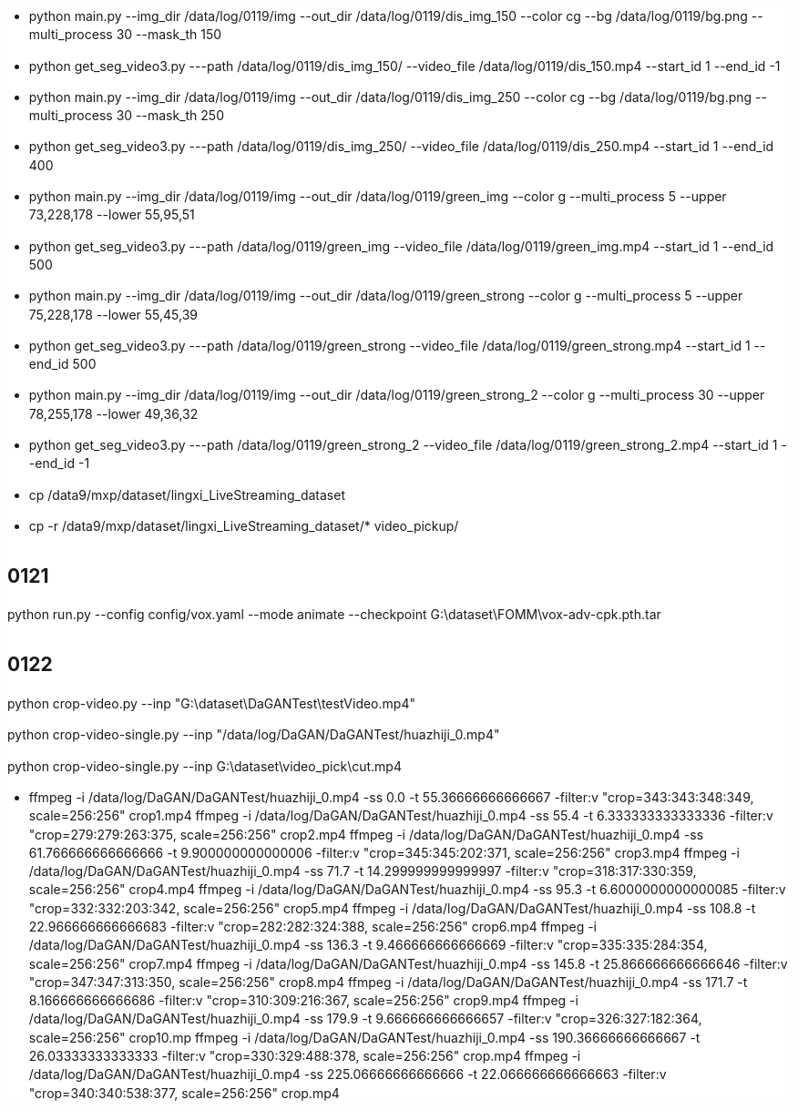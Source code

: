 - python main.py --img_dir /data/log/0119/img --out_dir /data/log/0119/dis_img_150 --color cg --bg /data/log/0119/bg.png --multi_process 30 --mask_th 150
- python get_seg_video3.py ---path /data/log/0119/dis_img_150/ --video_file /data/log/0119/dis_150.mp4 --start_id 1 --end_id -1

- python main.py --img_dir /data/log/0119/img --out_dir /data/log/0119/dis_img_250 --color cg --bg /data/log/0119/bg.png --multi_process 30 --mask_th 250
- python get_seg_video3.py ---path /data/log/0119/dis_img_250/ --video_file /data/log/0119/dis_250.mp4 --start_id 1 --end_id 400

- python main.py --img_dir /data/log/0119/img --out_dir /data/log/0119/green_img --color g --multi_process 5 --upper 73,228,178 --lower 55,95,51
- python get_seg_video3.py ---path /data/log/0119/green_img --video_file /data/log/0119/green_img.mp4 --start_id 1 --end_id 500

- python main.py --img_dir /data/log/0119/img --out_dir /data/log/0119/green_strong --color g --multi_process 5 --upper 75,228,178 --lower 55,45,39
- python get_seg_video3.py ---path /data/log/0119/green_strong --video_file /data/log/0119/green_strong.mp4 --start_id 1 --end_id 500

- python main.py --img_dir /data/log/0119/img --out_dir /data/log/0119/green_strong_2 --color g --multi_process 30 
--upper 78,255,178 --lower 49,36,32
- python get_seg_video3.py ---path /data/log/0119/green_strong_2 --video_file /data/log/0119/green_strong_2.mp4 --start_id 1 --end_id -1

- cp /data9/mxp/dataset/lingxi_LiveStreaming_dataset
- cp -r /data9/mxp/dataset/lingxi_LiveStreaming_dataset/* video_pickup/

## 0121

python run.py --config config/vox.yaml --mode animate --checkpoint G:\dataset\FOMM\vox-adv-cpk.pth.tar

## 0122

python crop-video.py --inp "G:\dataset\DaGANTest\testVideo.mp4"

python crop-video-single.py --inp "/data/log/DaGAN/DaGANTest/huazhiji_0.mp4"

python crop-video-single.py --inp G:\dataset\video_pick\cut.mp4

- ffmpeg -i /data/log/DaGAN/DaGANTest/huazhiji_0.mp4 -ss 0.0 -t 55.36666666666667 -filter:v "crop=343:343:348:349, scale=256:256" crop1.mp4
  ffmpeg -i /data/log/DaGAN/DaGANTest/huazhiji_0.mp4 -ss 55.4 -t 6.333333333333336 -filter:v "crop=279:279:263:375, scale=256:256" crop2.mp4
  ffmpeg -i /data/log/DaGAN/DaGANTest/huazhiji_0.mp4 -ss 61.766666666666666 -t 9.900000000000006 -filter:v "crop=345:345:202:371, scale=256:256" crop3.mp4
  ffmpeg -i /data/log/DaGAN/DaGANTest/huazhiji_0.mp4 -ss 71.7 -t 14.299999999999997 -filter:v "crop=318:317:330:359, scale=256:256" crop4.mp4
  ffmpeg -i /data/log/DaGAN/DaGANTest/huazhiji_0.mp4 -ss 95.3 -t 6.6000000000000085 -filter:v "crop=332:332:203:342, scale=256:256" crop5.mp4
  ffmpeg -i /data/log/DaGAN/DaGANTest/huazhiji_0.mp4 -ss 108.8 -t 22.966666666666683 -filter:v "crop=282:282:324:388, scale=256:256" crop6.mp4
  ffmpeg -i /data/log/DaGAN/DaGANTest/huazhiji_0.mp4 -ss 136.3 -t 9.466666666666669 -filter:v "crop=335:335:284:354, scale=256:256" crop7.mp4
  ffmpeg -i /data/log/DaGAN/DaGANTest/huazhiji_0.mp4 -ss 145.8 -t 25.866666666666646 -filter:v "crop=347:347:313:350, scale=256:256" crop8.mp4
  ffmpeg -i /data/log/DaGAN/DaGANTest/huazhiji_0.mp4 -ss 171.7 -t 8.166666666666686 -filter:v "crop=310:309:216:367, scale=256:256" crop9.mp4
  ffmpeg -i /data/log/DaGAN/DaGANTest/huazhiji_0.mp4 -ss 179.9 -t 9.666666666666657 -filter:v "crop=326:327:182:364, scale=256:256" crop10.mp
  ffmpeg -i /data/log/DaGAN/DaGANTest/huazhiji_0.mp4 -ss 190.36666666666667 -t 26.03333333333333 -filter:v "crop=330:329:488:378, scale=256:256" crop.mp4
  ffmpeg -i /data/log/DaGAN/DaGANTest/huazhiji_0.mp4 -ss 225.06666666666666 -t 22.066666666666663 -filter:v "crop=340:340:538:377, scale=256:256" crop.mp4